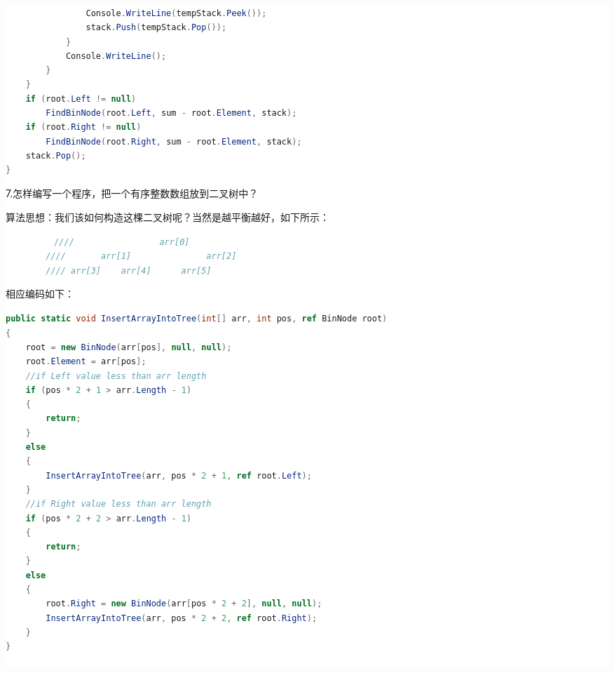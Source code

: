 ```c#
                Console.WriteLine(tempStack.Peek());
                stack.Push(tempStack.Pop());
            }
            Console.WriteLine();
        }
    }
    if (root.Left != null)
        FindBinNode(root.Left, sum - root.Element, stack);
    if (root.Right != null)
        FindBinNode(root.Right, sum - root.Element, stack);
    stack.Pop();
}
```





 

 

7.怎样编写一个程序，把一个有序整数数组放到二叉树中？

算法思想：我们该如何构造这棵二叉树呢？当然是越平衡越好，如下所示：

```c#
        　////                 arr[0]
        ////       arr[1]               arr[2] 
        //// arr[3]    arr[4]      arr[5]     
```

相应编码如下：

```c#
public static void InsertArrayIntoTree(int[] arr, int pos, ref BinNode root)
{
    root = new BinNode(arr[pos], null, null);
    root.Element = arr[pos];
    //if Left value less than arr length
    if (pos * 2 + 1 > arr.Length - 1)
    {
        return;
    }
    else
    {
        InsertArrayIntoTree(arr, pos * 2 + 1, ref root.Left);
    }
    //if Right value less than arr length
    if (pos * 2 + 2 > arr.Length - 1)
    {
        return;
    }
    else
    {
        root.Right = new BinNode(arr[pos * 2 + 2], null, null);
        InsertArrayIntoTree(arr, pos * 2 + 2, ref root.Right);
    }
}
 
```
